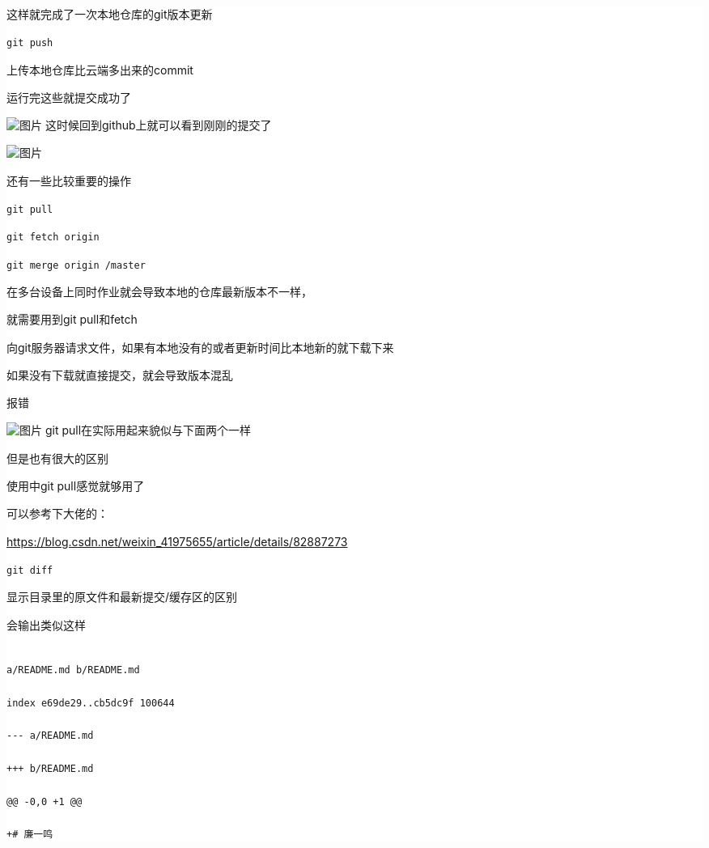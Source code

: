 这样就完成了一次本地仓库的git版本更新

```
git push
```

上传本地仓库比云端多出来的commit

运行完这些就提交成功了

![图片](https://mmbiz.qpic.cn/mmbiz_png/tMsLbdfwxoMackP5CICx7TN3GIRN5NnAlEYG10NQcaj8RiaVTHQhniaU3AcVicyVHlacQISScoysHxcD05l0KggDQ/640?wx_fmt=png&tp=webp&wxfrom=5&wx_lazy=1&wx_co=1)
这时候回到github上就可以看到刚刚的提交了

![图片](https://mmbiz.qpic.cn/mmbiz_png/tMsLbdfwxoMackP5CICx7TN3GIRN5NnAFXvkAkR1Mrevqgb8Hu8yovXCdPCxhWF2lyFxGJibwbbznAQcMHKTuDw/640?wx_fmt=png&tp=webp&wxfrom=5&wx_lazy=1&wx_co=1)

还有一些比较重要的操作

```
git pull
```

````
git fetch origin
````

```
git merge origin /master 
```

在多台设备上同时作业就会导致本地的仓库最新版本不一样，

就需要用到git pull和fetch

向git服务器请求文件，如果有本地没有的或者更新时间比本地新的就下载下来

如果没有下载就直接提交，就会导致版本混乱

报错

![图片](https://mmbiz.qpic.cn/mmbiz_png/tMsLbdfwxoMackP5CICx7TN3GIRN5NnAenYHgwhZCQ10t0ZsLTlicvgojAw2R2ONfqkDDrspYkAbmFT8krx5fXA/640?wx_fmt=png&tp=webp&wxfrom=5&wx_lazy=1&wx_co=1)
git  pull在实际用起来貌似与下面两个一样

但是也有很大的区别

使用中git pull感觉就够用了

可以参考下大佬的：

https://blog.csdn.net/weixin_41975655/article/details/82887273

```
git diff  
```

 显示目录里的原文件和最新提交/缓存区的区别

会输出类似这样

```

a/README.md b/README.md

index e69de29..cb5dc9f 100644

--- a/README.md

+++ b/README.md

@@ -0,0 +1 @@

+# 廉一鸣
```
